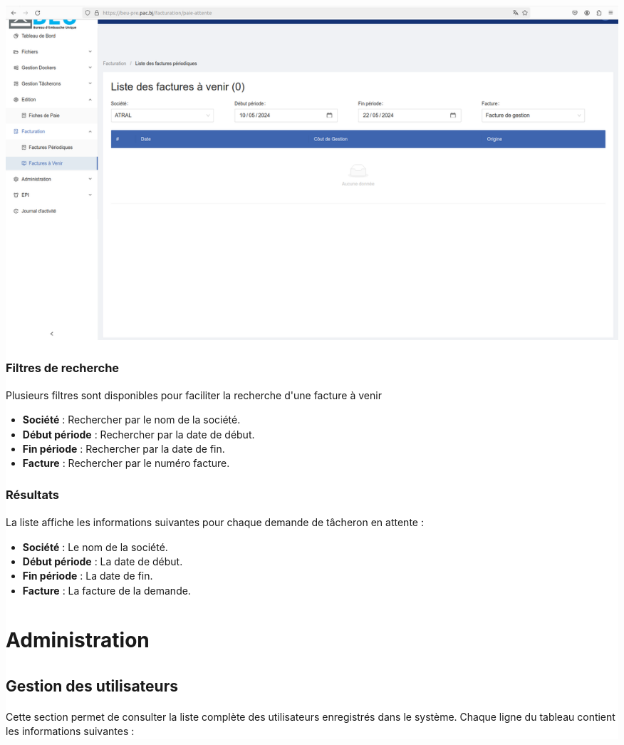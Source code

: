 ![Liste des factures à venir](fact_venir.png)

### Filtres de recherche

Plusieurs filtres sont disponibles pour faciliter la recherche d'une facture à venir

- **Société** : Rechercher par le nom de la société.
- **Début période** : Rechercher par la date de début.
- **Fin période** : Rechercher par la date de fin.
- **Facture** : Rechercher par le numéro facture.

### Résultats

La liste affiche les informations suivantes pour chaque demande de tâcheron en attente :

- **Société** : Le nom de la société.
- **Début période** : La date de début.
- **Fin période** : La date de fin.
- **Facture** : La facture de la demande.


# Administration

## Gestion des utilisateurs

Cette section permet de consulter la liste complète des utilisateurs enregistrés dans le système. Chaque ligne du tableau contient les informations suivantes :
